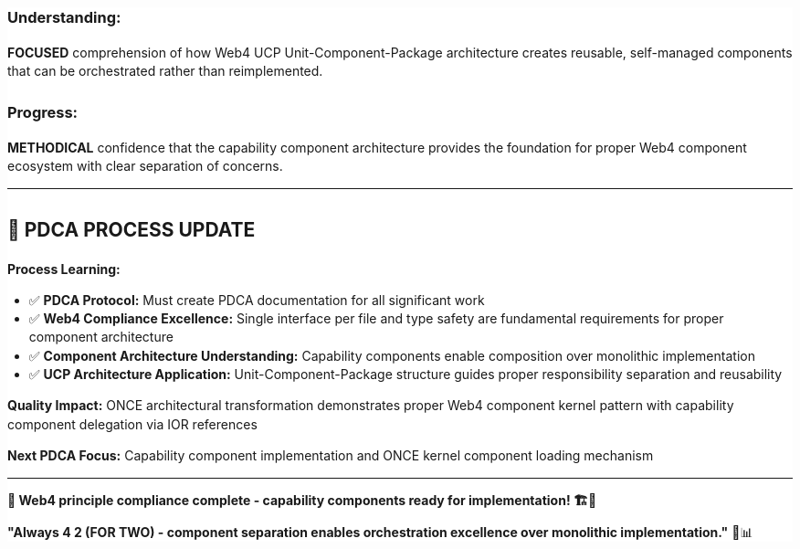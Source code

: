### **Understanding:**
**FOCUSED** comprehension of how Web4 UCP Unit-Component-Package architecture creates reusable, self-managed components that can be orchestrated rather than reimplemented.

### **Progress:**
**METHODICAL** confidence that the capability component architecture provides the foundation for proper Web4 component ecosystem with clear separation of concerns.

---
## **🎯 PDCA PROCESS UPDATE**

**Process Learning:**
- ✅ **PDCA Protocol:** Must create PDCA documentation for all significant work
- ✅ **Web4 Compliance Excellence:** Single interface per file and type safety are fundamental requirements for proper component architecture  
- ✅ **Component Architecture Understanding:** Capability components enable composition over monolithic implementation
- ✅ **UCP Architecture Application:** Unit-Component-Package structure guides proper responsibility separation and reusability

**Quality Impact:** ONCE architectural transformation demonstrates proper Web4 component kernel pattern with capability component delegation via IOR references

**Next PDCA Focus:** Capability component implementation and ONCE kernel component loading mechanism

---

**🎯 Web4 principle compliance complete - capability components ready for implementation! 🏗️🔗**

**"Always 4 2 (FOR TWO) - component separation enables orchestration excellence over monolithic implementation."** 🔧📊